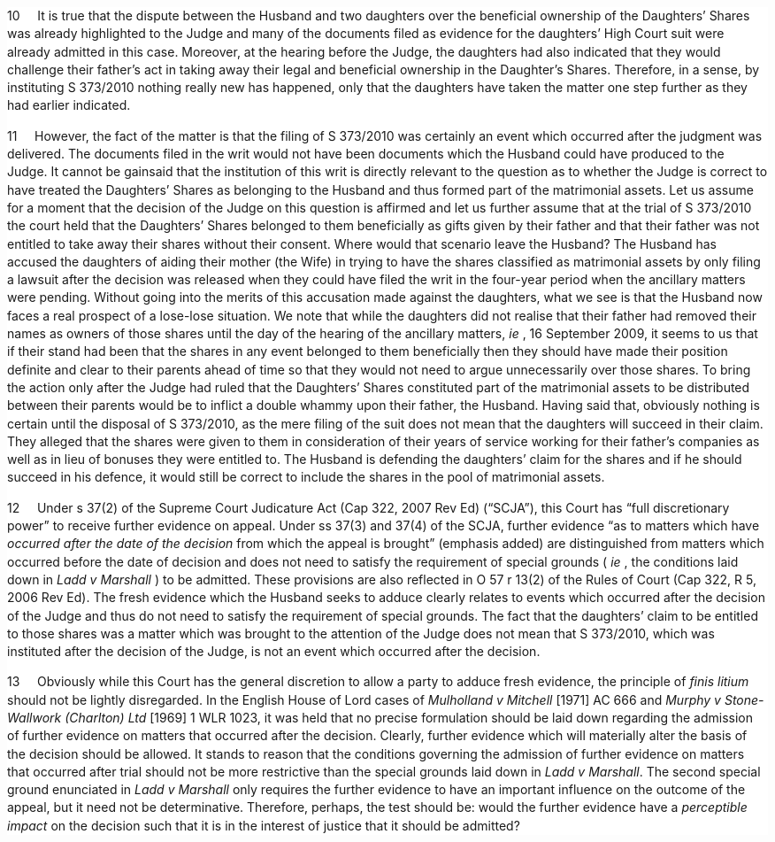 10     It is true that the dispute between the Husband and two daughters over the beneficial ownership of the Daughters’ Shares was already highlighted to the Judge and many of the documents filed as evidence for the daughters’ High Court suit were already admitted in this case. Moreover, at the hearing before the Judge, the daughters had also indicated that they would challenge their father’s act in taking away their legal and beneficial ownership in the Daughter’s Shares. Therefore, in a sense, by instituting S 373/2010 nothing really new has happened, only that the daughters have taken the matter one step further as they had earlier indicated. 

11     However, the fact of the matter is that the filing of S 373/2010 was certainly an event which occurred after the judgment was delivered. The documents filed in the writ would not have been documents which the Husband could have produced to the Judge. It cannot be gainsaid that the institution of this writ is directly relevant to the question as to whether the Judge is correct to have treated the Daughters’ Shares as belonging to the Husband and thus formed part of the matrimonial assets. Let us assume for a moment that the decision of the Judge on this question is affirmed and let us further assume that at the trial of S 373/2010 the court held that the Daughters’ Shares belonged to them beneficially as gifts given by their father and that their father was not entitled to take away their shares without their consent. Where would that scenario leave the Husband? The Husband has accused the daughters of aiding their mother (the Wife) in trying to have the shares classified as matrimonial assets by only filing a lawsuit after the decision was released when they could have filed the writ in the four-year period when the ancillary matters were pending. Without going into the merits of this accusation made against the daughters, what we see is that the Husband now faces a real prospect of a lose-lose situation. We note that while the daughters did not realise that their father had removed their names as owners of those shares until the day of the hearing of the ancillary matters, _ie_ , 16 September 2009, it seems to us that if their stand had been that the shares in any event belonged to them beneficially then they should have made their position definite and clear to their parents ahead of time so that they would not need to argue unnecessarily over those shares. To bring the action only after the Judge had ruled that the Daughters’ Shares constituted part of the matrimonial assets to be distributed between their parents would be to inflict a double whammy upon their father, the Husband. Having said that, obviously nothing is certain until the disposal of S 373/2010, as the mere filing of the suit does not mean that the daughters will succeed in their claim. They alleged that the shares were given to them in consideration of their years of service working for their father’s companies as well as in lieu of bonuses they were entitled to. The Husband is defending the daughters’ claim for the shares and if he should succeed in his defence, it would still be correct to include the shares in the pool of matrimonial assets. 


12     Under s 37(2) of the Supreme Court Judicature Act (Cap 322, 2007 Rev Ed) (“SCJA”), this Court has “full discretionary power” to receive further evidence on appeal. Under ss 37(3) and 37(4) of the SCJA, further evidence “as to matters which have _occurred after the date of the decision_ from which the appeal is brought” (emphasis added) are distinguished from matters which occurred before the date of decision and does not need to satisfy the requirement of special grounds ( _ie_ , the conditions laid down in _Ladd v Marshall_ ) to be admitted. These provisions are also reflected in O 57 r 13(2) of the Rules of Court (Cap 322, R 5, 2006 Rev Ed). The fresh evidence which the Husband seeks to adduce clearly relates to events which occurred after the decision of the Judge and thus do not need to satisfy the requirement of special grounds. The fact that the daughters’ claim to be entitled to those shares was a matter which was brought to the attention of the Judge does not mean that S 373/2010, which was instituted after the decision of the Judge, is not an event which occurred after the decision. 

13     Obviously while this Court has the general discretion to allow a party to adduce fresh evidence, the principle of _finis litium_ should not be lightly disregarded. In the English House of Lord cases of _Mulholland v Mitchell_ [1971] AC 666 and _Murphy v Stone-Wallwork (Charlton) Ltd_ [1969] 1 WLR 1023, it was held that no precise formulation should be laid down regarding the admission of further evidence on matters that occurred after the decision. Clearly, further evidence which will materially alter the basis of the decision should be allowed. It stands to reason that the conditions governing the admission of further evidence on matters that occurred after trial should not be more restrictive than the special grounds laid down in _Ladd v Marshall_. The second special ground enunciated in _Ladd v Marshall_ only requires the further evidence to have an important influence on the outcome of the appeal, but it need not be determinative. Therefore, perhaps, the test should be: would the further evidence have a _perceptible impact_ on the decision such that it is in the interest of justice that it should be admitted? 
